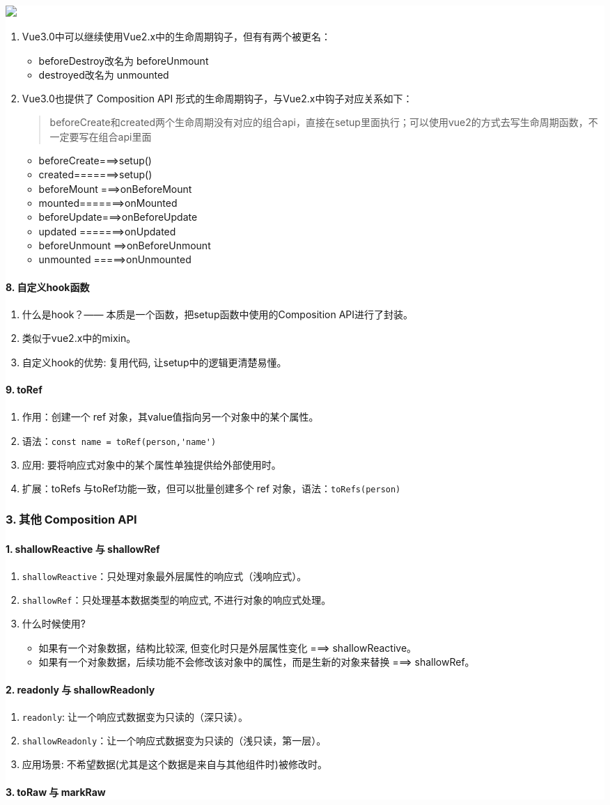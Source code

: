![](https://cn.vuejs.org/assets/lifecycle_zh-CN.W0MNXI0C.png)


1. Vue3.0中可以继续使用Vue2.x中的生命周期钩子，但有有两个被更名：

    - beforeDestroy改名为 beforeUnmount
    - destroyed改名为 unmounted

2. Vue3.0也提供了 Composition API 形式的生命周期钩子，与Vue2.x中钩子对应关系如下：
    > beforeCreate和created两个生命周期没有对应的组合api，直接在setup里面执行；可以使用vue2的方式去写生命周期函数，不一定要写在组合api里面
    - beforeCreate===>setup()
    - created=======>setup()
    - beforeMount ===>onBeforeMount
    - mounted=======>onMounted
    - beforeUpdate===>onBeforeUpdate
    - updated =======>onUpdated
    - beforeUnmount ==>onBeforeUnmount
    - unmounted =====>onUnmounted

#### 8. 自定义hook函数

1. 什么是hook？—— 本质是一个函数，把setup函数中使用的Composition API进行了封装。

2. 类似于vue2.x中的mixin。

3. 自定义hook的优势: 复用代码, 让setup中的逻辑更清楚易懂。

#### 9. toRef

1. 作用：创建一个 ref 对象，其value值指向另一个对象中的某个属性。

2. 语法：`const name = toRef(person,'name')`

3. 应用: 要将响应式对象中的某个属性单独提供给外部使用时。

4. 扩展：toRefs 与toRef功能一致，但可以批量创建多个 ref 对象，语法：`toRefs(person)`

### 3. 其他 Composition API

#### 1. shallowReactive 与 shallowRef

1. `shallowReactive`：只处理对象最外层属性的响应式（浅响应式）。

2. `shallowRef`：只处理基本数据类型的响应式, 不进行对象的响应式处理。

3. 什么时候使用?

    - 如果有一个对象数据，结构比较深, 但变化时只是外层属性变化 ===> shallowReactive。
    - 如果有一个对象数据，后续功能不会修改该对象中的属性，而是生新的对象来替换 ===> shallowRef。

#### 2. readonly 与 shallowReadonly

1. `readonly`: 让一个响应式数据变为只读的（深只读）。

2. `shallowReadonly`：让一个响应式数据变为只读的（浅只读，第一层）。

3. 应用场景: 不希望数据(尤其是这个数据是来自与其他组件时)被修改时。

#### 3. toRaw 与 markRaw
